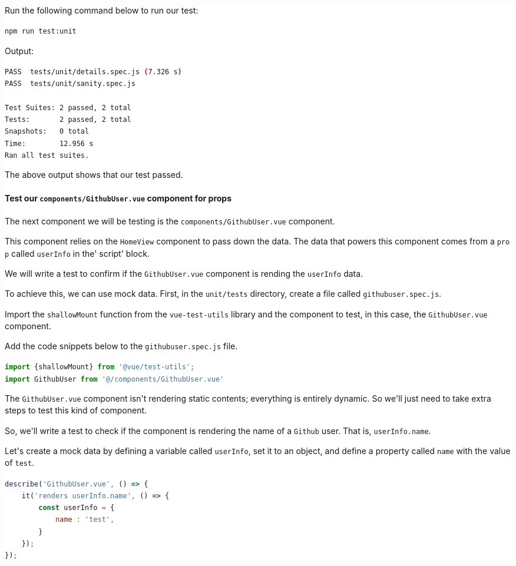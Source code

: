 Run the following command below to run our test:
```bash
npm run test:unit
```

Output:
```bash
PASS  tests/unit/details.spec.js (7.326 s)
PASS  tests/unit/sanity.spec.js

Test Suites: 2 passed, 2 total
Tests:       2 passed, 2 total
Snapshots:   0 total
Time:        12.956 s
Ran all test suites.
```

The above output shows that our test passed.                         

#### Test our `components/GithubUser.vue` component for props
The next component we will be testing is the `components/GithubUser.vue` component. 

This component relies on the `HomeView` component to pass down the data. The data that powers this component comes from a `prop` called `userInfo` in the' script' block.

We will write a test to confirm if the `GithubUser.vue` component is rending the `userInfo` data. 

To achieve this, we can use mock data. First, in the `unit/tests` directory, create a file called `githubuser.spec.js`.

Import the `shallowMount` function from the `vue-test-utils` library and the component to test, in this case, the `GithubUser.vue` component. 

Add the code snippets below to the `githubuser.spec.js` file.
```javascript
import {shallowMount} from '@vue/test-utils';
import GithubUser from '@/components/GithubUser.vue'                                       
```

The `GithubUser.vue` component isn't rendering static contents; everything is entirely dynamic. So we'll just need to take extra steps to test this kind of component. 

So, we'll write a test to check if the component is rendering the name of a `Github` user. That is, `userInfo.name`.  

Let's create a mock data by defining a variable called `userInfo`, set it to an object, and define a property called `name` with the value of `test`. 
```javascript
describe('GithubUser.vue', () => {
    it('renders userInfo.name', () => {
        const userInfo = {
            name : 'test',
        }
    });
});
```

